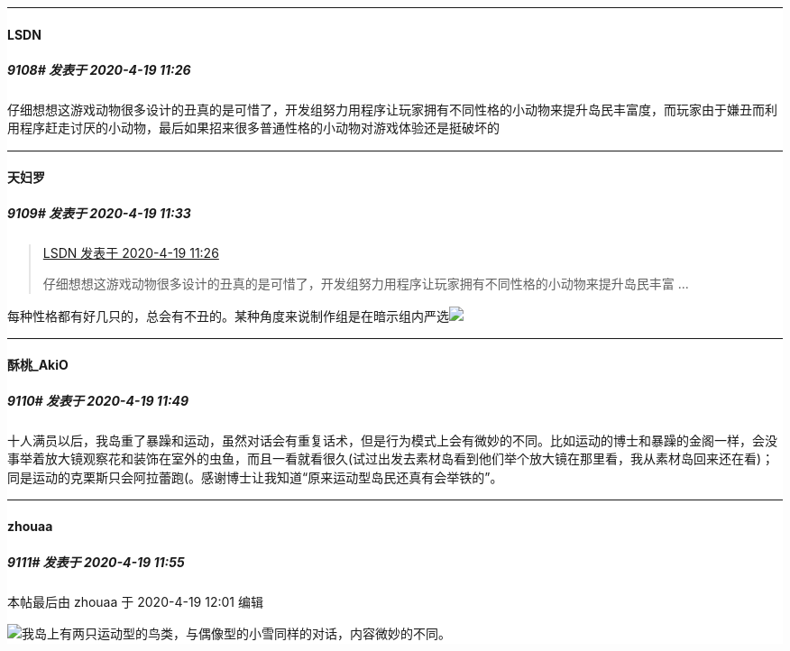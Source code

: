 


-----

####  LSDN  
##### 9108#       发表于 2020-4-19 11:26




仔细想想这游戏动物很多设计的丑真的是可惜了，开发组努力用程序让玩家拥有不同性格的小动物来提升岛民丰富度，而玩家由于嫌丑而利用程序赶走讨厌的小动物，最后如果招来很多普通性格的小动物对游戏体验还是挺破坏的







-----

####  天妇罗  
##### 9109#       发表于 2020-4-19 11:33



<blockquote><a href="httphttps://bbs.saraba1st.com/2b/forum.php?mod=redirect&amp;goto=findpost&amp;pid=47131739&amp;ptid=1800312" target="_blank">LSDN 发表于 2020-4-19 11:26</a>

仔细想想这游戏动物很多设计的丑真的是可惜了，开发组努力用程序让玩家拥有不同性格的小动物来提升岛民丰富 ...</blockquote>
每种性格都有好几只的，总会有不丑的。某种角度来说制作组是在暗示组内严选<img src="https://static.saraba1st.com/image/smiley/face2017/046.png" referrerpolicy="no-referrer">







-----

####  酥桃_AkiO  
##### 9110#       发表于 2020-4-19 11:49




十人满员以后，我岛重了暴躁和运动，虽然对话会有重复话术，但是行为模式上会有微妙的不同。比如运动的博士和暴躁的金阁一样，会没事举着放大镜观察花和装饰在室外的虫鱼，而且一看就看很久(试过出发去素材岛看到他们举个放大镜在那里看，我从素材岛回来还在看)；同是运动的克栗斯只会阿拉蕾跑(。感谢博士让我知道“原来运动型岛民还真有会举铁的”。







-----

####  zhouaa  
##### 9111#       发表于 2020-4-19 11:55



 本帖最后由 zhouaa 于 2020-4-19 12:01 编辑 

<img src="https://static.saraba1st.com/image/smiley/face2017/067.png" referrerpolicy="no-referrer">我岛上有两只运动型的鸟类，与偶像型的小雪同样的对话，内容微妙的不同。

